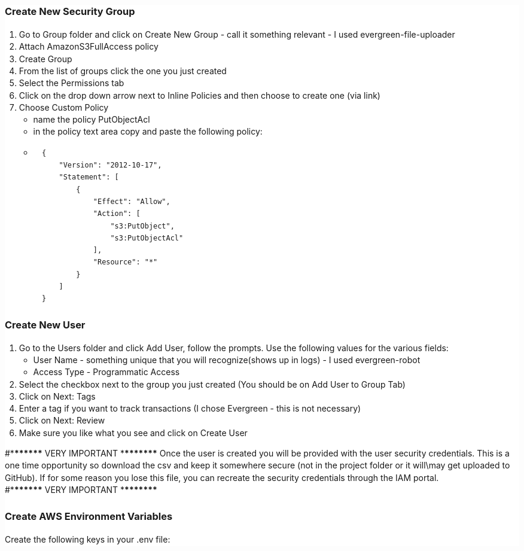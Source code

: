 ### Create New Security Group

1. Go to Group folder and click on Create New Group - call it something relevant - I used evergreen-file-uploader
2. Attach AmazonS3FullAccess policy
3. Create Group
4. From the list of groups click the one you just created
5. Select the Permissions tab
6. Click on the drop down arrow next to Inline Policies and then choose to create one (via link)
7. Choose Custom Policy
    - name the policy PutObjectAcl
    - in the policy text area copy and paste the following policy:
    - ```
        {
            "Version": "2012-10-17",
            "Statement": [
                {
                    "Effect": "Allow",
                    "Action": [
                        "s3:PutObject",
                        "s3:PutObjectAcl"
                    ],
                    "Resource": "*"
                }
            ]
        }
      ```

### Create New User

1. Go to the Users folder and click Add User, follow the prompts. Use the following values for the various fields:
    - User Name - something unique that you will recognize(shows up in logs) - I used evergreen-robot
    - Access Type - Programmatic Access
2. Select the checkbox next to the group you just created (You should be on Add User to Group Tab)
3. Click on Next: Tags
4. Enter a tag if you want to track transactions (I chose Evergreen - this is not necessary)
5. Click on Next: Review
6. Make sure you like what you see and click on Create User

#\***\*\*\*\*\*\*** VERY IMPORTANT \***\*\*\*\*\*\*\***
Once the user is created you will be provided with the user security credentials. This is a one time opportunity so
download the csv and keep it somewhere secure (not in the project folder or it will\may get uploaded to GitHub). If for
some reason you lose this file, you can recreate the security credentials through the IAM portal.  
#\***\*\*\*\*\*\*** VERY IMPORTANT \***\*\*\*\*\*\*\***

### Create AWS Environment Variables

Create the following keys in your .env file:
